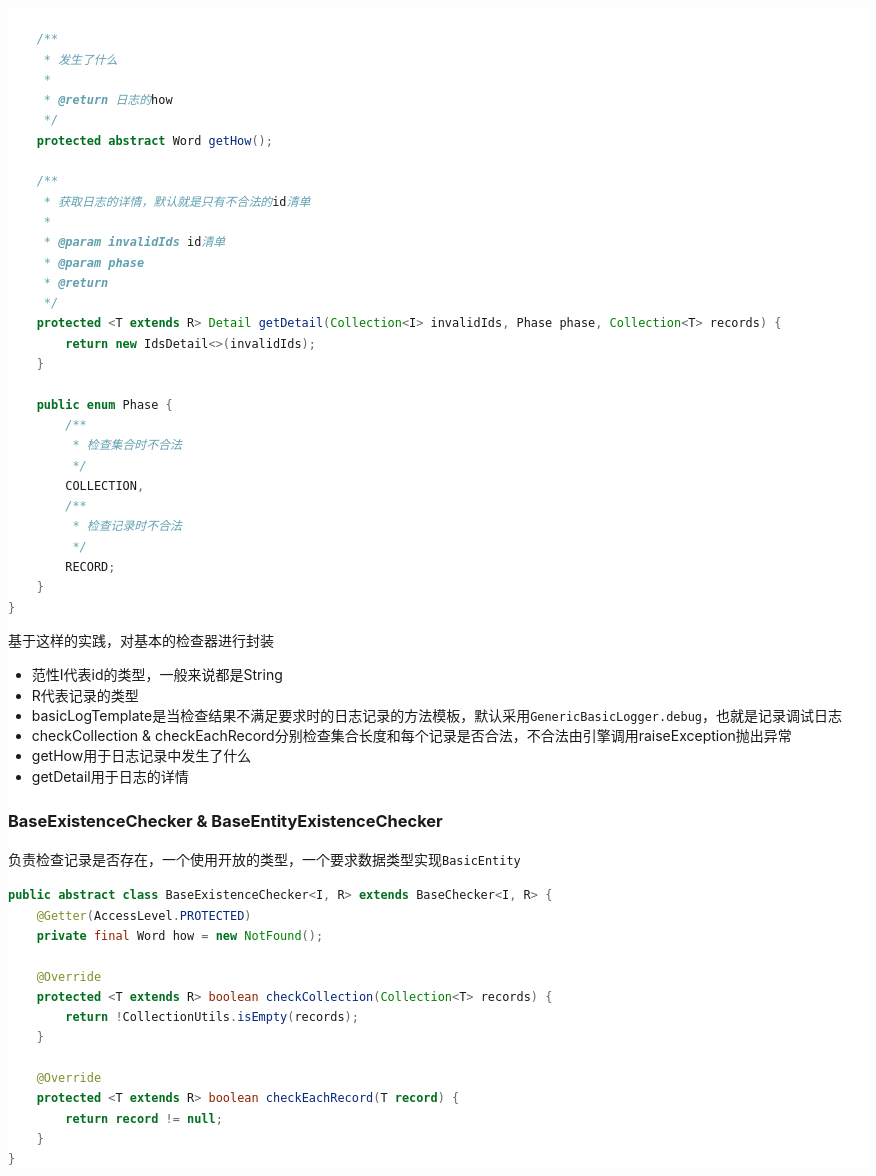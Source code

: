 ```java

    /**
     * 发生了什么
     *
     * @return 日志的how
     */
    protected abstract Word getHow();

    /**
     * 获取日志的详情，默认就是只有不合法的id清单
     *
     * @param invalidIds id清单
     * @param phase
     * @return
     */
    protected <T extends R> Detail getDetail(Collection<I> invalidIds, Phase phase, Collection<T> records) {
        return new IdsDetail<>(invalidIds);
    }

    public enum Phase {
        /**
         * 检查集合时不合法
         */
        COLLECTION,
        /**
         * 检查记录时不合法
         */
        RECORD;
    }
}
```

基于这样的实践，对基本的检查器进行封装

* 范性I代表id的类型，一般来说都是String
* R代表记录的类型
* basicLogTemplate是当检查结果不满足要求时的日志记录的方法模板，默认采用`GenericBasicLogger.debug`，也就是记录调试日志
* checkCollection & checkEachRecord分别检查集合长度和每个记录是否合法，不合法由引擎调用raiseException抛出异常
* getHow用于日志记录中发生了什么
* getDetail用于日志的详情

### BaseExistenceChecker & BaseEntityExistenceChecker

负责检查记录是否存在，一个使用开放的类型，一个要求数据类型实现`BasicEntity`

```java
public abstract class BaseExistenceChecker<I, R> extends BaseChecker<I, R> {
    @Getter(AccessLevel.PROTECTED)
    private final Word how = new NotFound();

    @Override
    protected <T extends R> boolean checkCollection(Collection<T> records) {
        return !CollectionUtils.isEmpty(records);
    }

    @Override
    protected <T extends R> boolean checkEachRecord(T record) {
        return record != null;
    }
}
```
